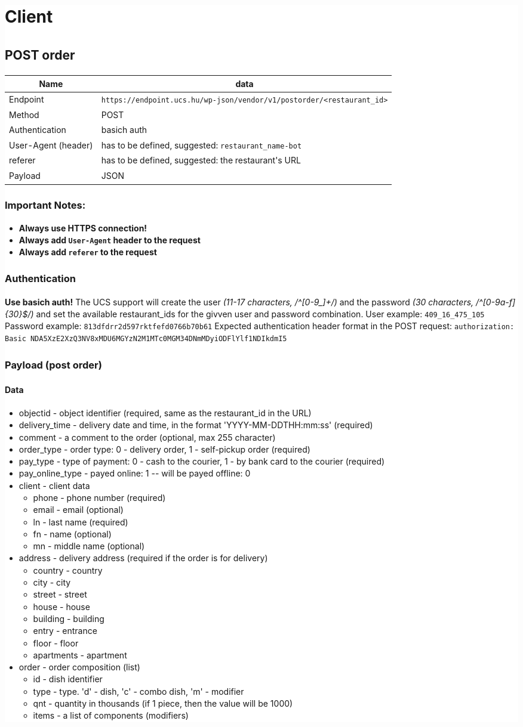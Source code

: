 # Client

## POST order

|Name | data|
--- | ---
|Endpoint| `https://endpoint.ucs.hu/wp-json/vendor/v1/postorder/<restaurant_id>`|
|Method| POST|
|Authentication| basich auth|
|User-Agent (header)| has to be defined, suggested: `restaurant_name-bot`|
|referer| has to be defined, suggested: the restaurant's URL|
|Payload| JSON|

### Important Notes:
- **Always use HTTPS connection!**
- **Always add `User-Agent` header to the request**
- **Always add `referer` to the request**

### Authentication
**Use basich auth!** The UCS support will create the user *(11-17 characters, /^[0-9_]+/)* and the password *(30 characters, /^[0-9a-f]{30}$/)* and set the available restaurant_ids for the givven user and password combination.
User example: `409_16_475_105`
Password example: `813dfdrr2d597rktfefd0766b70b61`
Expected authentication header format in the POST request:
`authorization: Basic NDA5XzE2XzQ3NV8xMDU6MGYzN2M1MTc0MGM34DNmMDyiODFlYlf1NDIkdmI5`

### Payload (post order)

#### Data
- objectid - object identifier (required, same as the restaurant_id in the URL)
- delivery_time - delivery date and time, in the format 'YYYY-MM-DDTHH:mm:ss' (required)
- comment - a comment to the order (optional, max 255 character)
- order_type - order type: 0 - delivery order, 1 - self-pickup order (required)
- pay_type - type of payment: 0 - cash to the courier, 1 - by bank card to the courier (required)
- pay_online_type - payed online: 1 -- will be payed offline: 0
- client - client data
    - phone - phone number (required)
    - email - email (optional)
    - ln - last name (required)
    - fn - name (optional)
    - mn - middle name (optional)
- address - delivery address (required if the order is for delivery)
    - country - country
    - city - city
    - street - street
    - house - house
    - building - building
    - entry - entrance
    - floor - floor
    - apartments - apartment
- order - order composition (list)
    - id - dish identifier
    - type - type. 'd' - dish, 'c' - combo dish, 'm' - modifier
    - qnt - quantity in thousands (if 1 piece, then the value will be 1000)
    - items - a list of components (modifiers)